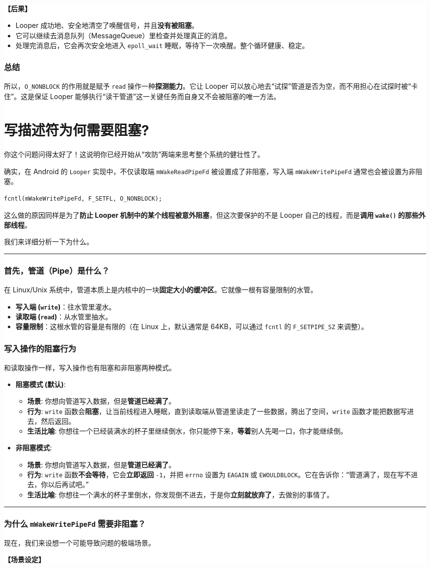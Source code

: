 **【后果】**
*   Looper 成功地、安全地清空了唤醒信号，并且**没有被阻塞**。
*   它可以继续去消息队列（MessageQueue）里检查并处理真正的消息。
*   处理完消息后，它会再次安全地进入 `epoll_wait` 睡眠，等待下一次唤醒。整个循环健康、稳定。

### 总结

所以，`O_NONBLOCK` 的作用就是赋予 `read` 操作一种**探测能力**。它让 Looper 可以放心地去“试探”管道是否为空，而不用担心在试探时被“卡住”。这是保证 Looper 能够执行“读干管道”这一关键任务而自身又不会被阻塞的唯一方法。



# 写描述符为何需要阻塞?

你这个问题问得太好了！这说明你已经开始从“攻防”两端来思考整个系统的健壮性了。

确实，在 Android 的 `Looper` 实现中，不仅读取端 `mWakeReadPipeFd` 被设置成了非阻塞，写入端 `mWakeWritePipeFd` 通常也会被设置为非阻塞。

`fcntl(mWakeWritePipeFd, F_SETFL, O_NONBLOCK);`

这么做的原因同样是为了**防止 Looper 机制中的某个线程被意外阻塞**，但这次要保护的不是 Looper 自己的线程，而是**调用 `wake()` 的那些外部线程**。

我们来详细分析一下为什么。

---

### 首先，管道（Pipe）是什么？

在 Linux/Unix 系统中，管道本质上是内核中的一块**固定大小的缓冲区**。它就像一根有容量限制的水管。

*   **写入端 (`write`)**：往水管里灌水。
*   **读取端 (`read`)**：从水管里抽水。
*   **容量限制**：这根水管的容量是有限的（在 Linux 上，默认通常是 64KB，可以通过 `fcntl` 的 `F_SETPIPE_SZ` 来调整）。

### 写入操作的阻塞行为

和读取操作一样，写入操作也有阻塞和非阻塞两种模式。

*   **阻塞模式 (默认)**:
    *   **场景**: 你想向管道写入数据，但是**管道已经满了**。
    *   **行为**: `write` 函数会**阻塞**，让当前线程进入睡眠，直到读取端从管道里读走了一些数据，腾出了空间，`write` 函数才能把数据写进去，然后返回。
    *   **生活比喻**: 你想往一个已经装满水的杯子里继续倒水，你只能停下来，**等着**别人先喝一口，你才能继续倒。

*   **非阻塞模式**:
    *   **场景**: 你想向管道写入数据，但是**管道已经满了**。
    *   **行为**: `write` 函数**不会等待**，它会**立即返回** `-1`，并把 `errno` 设置为 `EAGAIN` 或 `EWOULDBLOCK`。它在告诉你：“管道满了，现在写不进去，你以后再试吧。”
    *   **生活比喻**: 你想往一个满水的杯子里倒水，你发现倒不进去，于是你**立刻就放弃了**，去做别的事情了。

---

### 为什么 `mWakeWritePipeFd` 需要非阻塞？

现在，我们来设想一个可能导致问题的极端场景。

**【场景设定】**
